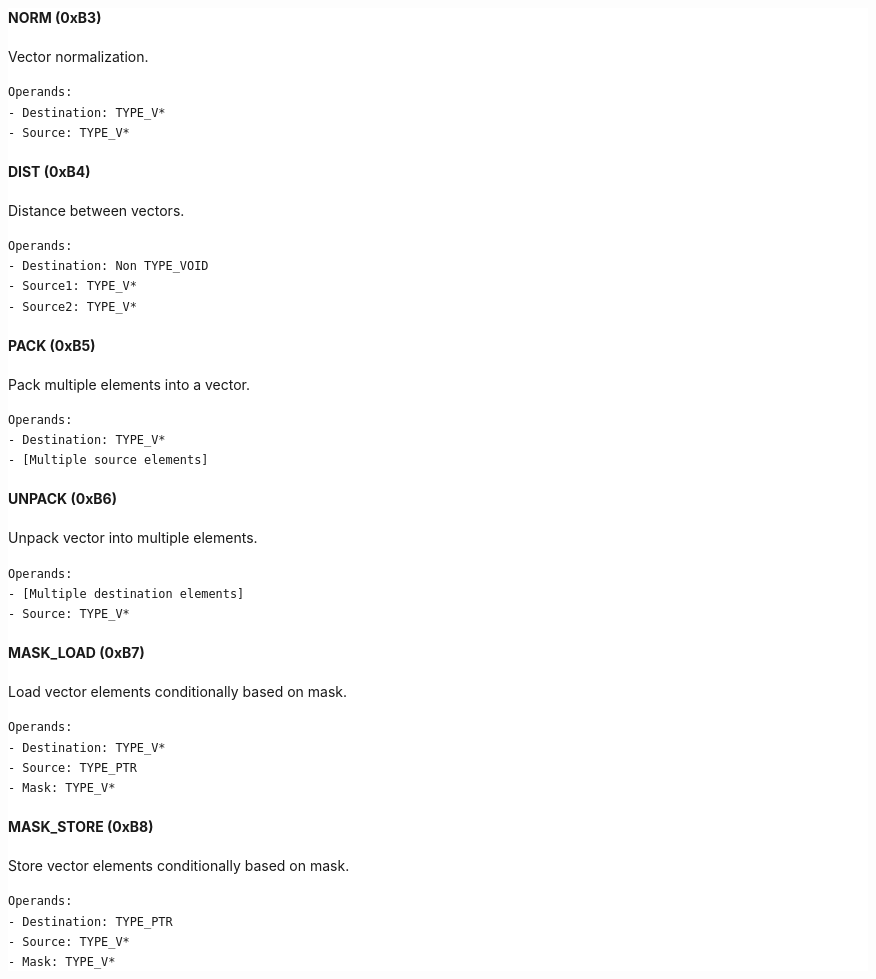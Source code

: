 #### NORM (0xB3)
Vector normalization.

```
Operands:
- Destination: TYPE_V*
- Source: TYPE_V*
```

#### DIST (0xB4)
Distance between vectors.

```
Operands:
- Destination: Non TYPE_VOID
- Source1: TYPE_V*
- Source2: TYPE_V*
```

#### PACK (0xB5)
Pack multiple elements into a vector.

```
Operands:
- Destination: TYPE_V*
- [Multiple source elements]
```

#### UNPACK (0xB6)
Unpack vector into multiple elements.

```
Operands:
- [Multiple destination elements]
- Source: TYPE_V*
```

#### MASK_LOAD (0xB7)
Load vector elements conditionally based on mask.

```
Operands:
- Destination: TYPE_V*
- Source: TYPE_PTR
- Mask: TYPE_V*
```

#### MASK_STORE (0xB8)
Store vector elements conditionally based on mask.

```
Operands:
- Destination: TYPE_PTR
- Source: TYPE_V*
- Mask: TYPE_V*
```
